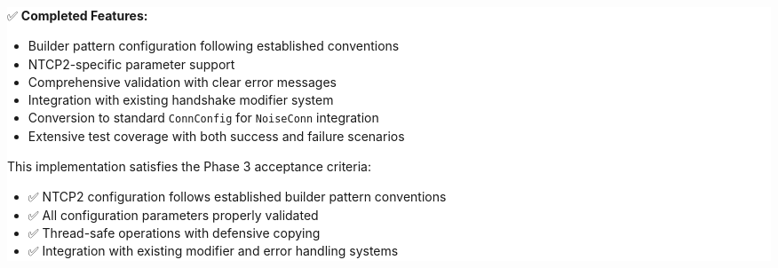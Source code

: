 ✅ **Completed Features:**
- Builder pattern configuration following established conventions
- NTCP2-specific parameter support
- Comprehensive validation with clear error messages
- Integration with existing handshake modifier system
- Conversion to standard `ConnConfig` for `NoiseConn` integration
- Extensive test coverage with both success and failure scenarios

This implementation satisfies the Phase 3 acceptance criteria:
- ✅ NTCP2 configuration follows established builder pattern conventions
- ✅ All configuration parameters properly validated
- ✅ Thread-safe operations with defensive copying
- ✅ Integration with existing modifier and error handling systems

